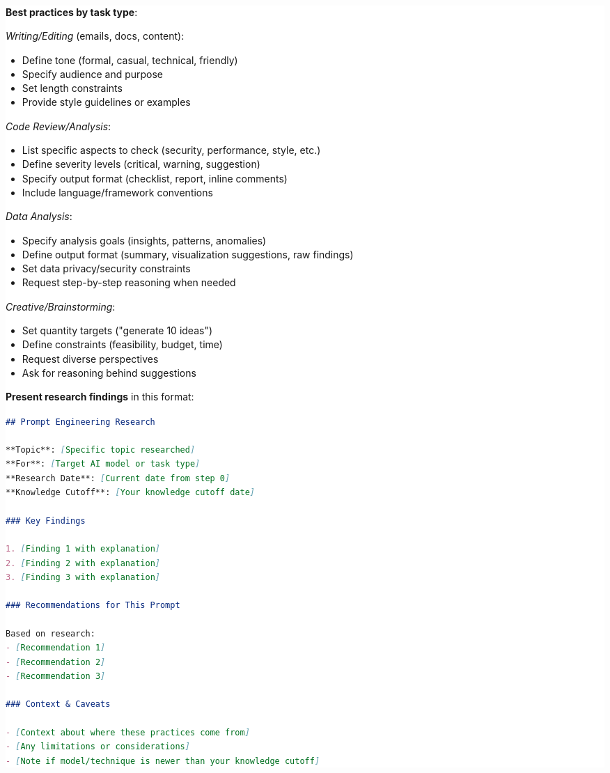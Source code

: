    **Best practices by task type**:
   
   *Writing/Editing* (emails, docs, content):
   - Define tone (formal, casual, technical, friendly)
   - Specify audience and purpose
   - Set length constraints
   - Provide style guidelines or examples
   
   *Code Review/Analysis*:
   - List specific aspects to check (security, performance, style, etc.)
   - Define severity levels (critical, warning, suggestion)
   - Specify output format (checklist, report, inline comments)
   - Include language/framework conventions
   
   *Data Analysis*:
   - Specify analysis goals (insights, patterns, anomalies)
   - Define output format (summary, visualization suggestions, raw findings)
   - Set data privacy/security constraints
   - Request step-by-step reasoning when needed
   
   *Creative/Brainstorming*:
   - Set quantity targets ("generate 10 ideas")
   - Define constraints (feasibility, budget, time)
   - Request diverse perspectives
   - Ask for reasoning behind suggestions

   **Present research findings** in this format:
   
   ```markdown
   ## Prompt Engineering Research
   
   **Topic**: [Specific topic researched]
   **For**: [Target AI model or task type]
   **Research Date**: [Current date from step 0]
   **Knowledge Cutoff**: [Your knowledge cutoff date]
   
   ### Key Findings
   
   1. [Finding 1 with explanation]
   2. [Finding 2 with explanation]
   3. [Finding 3 with explanation]
   
   ### Recommendations for This Prompt
   
   Based on research:
   - [Recommendation 1]
   - [Recommendation 2]
   - [Recommendation 3]
   
   ### Context & Caveats
   
   - [Context about where these practices come from]
   - [Any limitations or considerations]
   - [Note if model/technique is newer than your knowledge cutoff]
   ```
